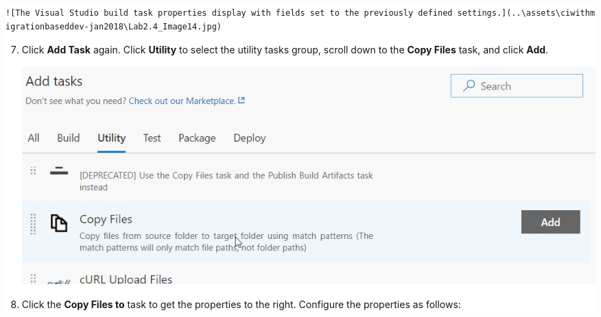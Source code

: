     ![The Visual Studio build task properties display with fields set to the previously defined settings.](..\assets\ciwithmigrationbaseddev-jan2018\Lab2.4_Image14.jpg)

7. Click **Add Task** again. Click **Utility** to select the utility tasks group, scroll down to the **Copy Files** task, and click **Add**.

    ![Under Add Tasks, the Utility tab is selected. Below this, Copy Files is selected.](..\assets\ciwithmigrationbaseddev-jan2018\Lab2.4_Image16.jpg)

8. Click the **Copy Files to** task to get the properties to the right. Configure the properties as follows:
